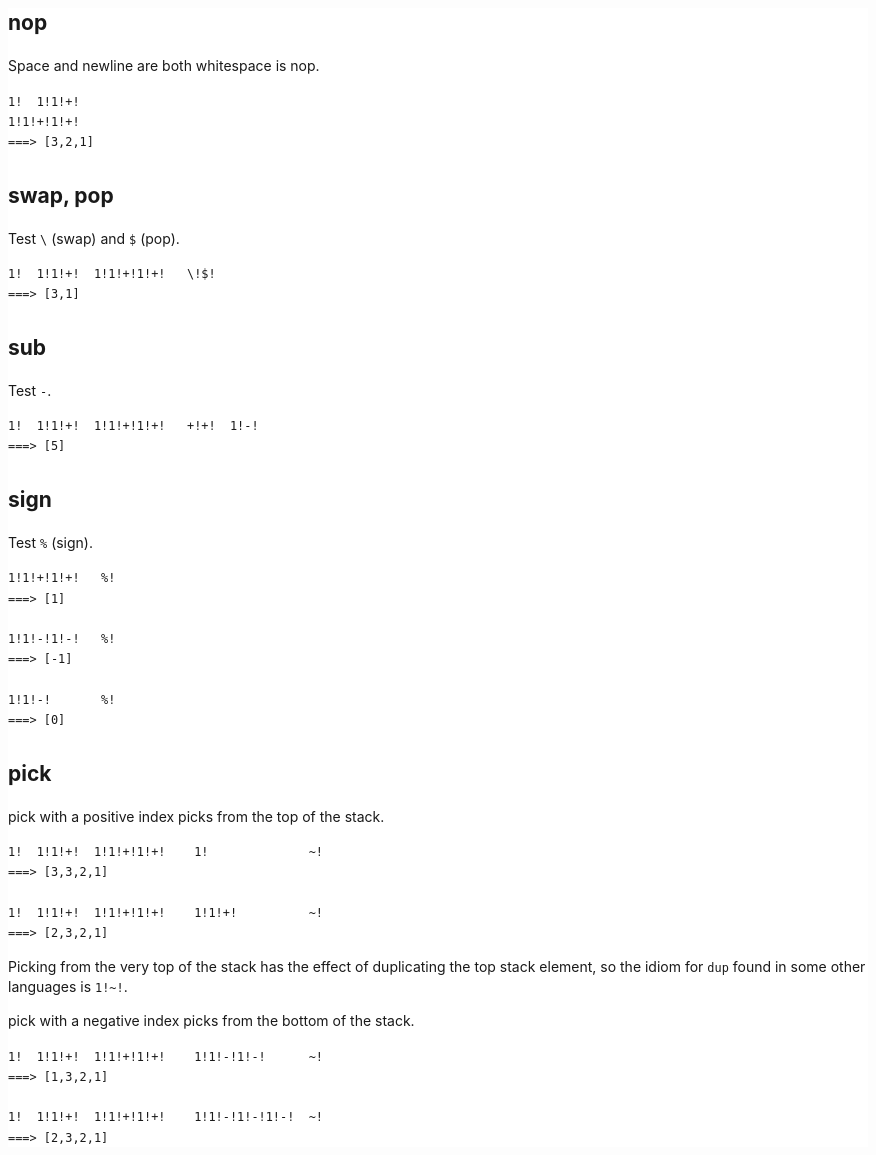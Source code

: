 nop
---

Space and newline are both whitespace is nop.

    1!  1!1!+!
    1!1!+!1!+!
    ===> [3,2,1]

swap, pop
---------

Test `\` (swap) and `$` (pop).

    1!  1!1!+!  1!1!+!1!+!   \!$!
    ===> [3,1]

sub
---

Test `-`.

    1!  1!1!+!  1!1!+!1!+!   +!+!  1!-!
    ===> [5]

sign
----

Test `%` (sign).

    1!1!+!1!+!   %!
    ===> [1]

    1!1!-!1!-!   %!
    ===> [-1]

    1!1!-!       %!
    ===> [0]

pick
----

pick with a positive index picks from the top of the stack.

    1!  1!1!+!  1!1!+!1!+!    1!              ~!
    ===> [3,3,2,1]

    1!  1!1!+!  1!1!+!1!+!    1!1!+!          ~!
    ===> [2,3,2,1]

Picking from the very top of the stack has the effect of
duplicating the top stack element, so the idiom for `dup`
found in some other languages is `1!~!`.

pick with a negative index picks from the bottom of the stack.

    1!  1!1!+!  1!1!+!1!+!    1!1!-!1!-!      ~!
    ===> [1,3,2,1]

    1!  1!1!+!  1!1!+!1!+!    1!1!-!1!-!1!-!  ~!
    ===> [2,3,2,1]


[Carriage]: http://esolangs.org/wiki/Carriage
[Discussion: Quoting]: #discussion-quoting
[Minsky machine]: http://esolangs.org/wiki/Minsky_machine
[Tag system]: http://esolangs.org/wiki/Tag_system
[Church numerals]: http://esolangs.org/wiki/Church_numeral